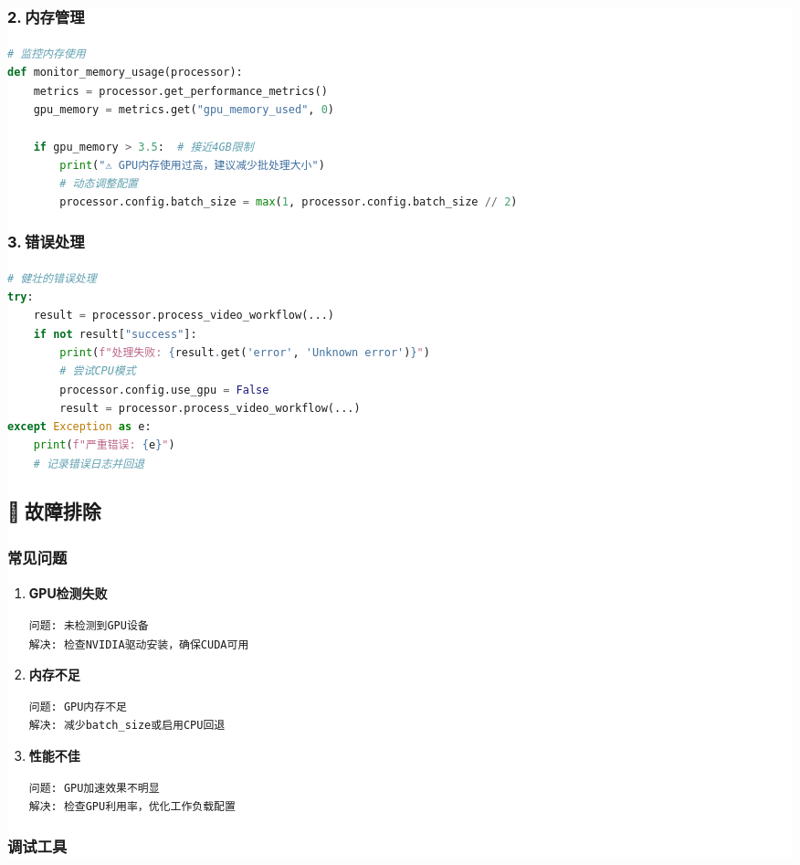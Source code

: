 ### 2. 内存管理

```python
# 监控内存使用
def monitor_memory_usage(processor):
    metrics = processor.get_performance_metrics()
    gpu_memory = metrics.get("gpu_memory_used", 0)
    
    if gpu_memory > 3.5:  # 接近4GB限制
        print("⚠️ GPU内存使用过高，建议减少批处理大小")
        # 动态调整配置
        processor.config.batch_size = max(1, processor.config.batch_size // 2)
```

### 3. 错误处理

```python
# 健壮的错误处理
try:
    result = processor.process_video_workflow(...)
    if not result["success"]:
        print(f"处理失败: {result.get('error', 'Unknown error')}")
        # 尝试CPU模式
        processor.config.use_gpu = False
        result = processor.process_video_workflow(...)
except Exception as e:
    print(f"严重错误: {e}")
    # 记录错误日志并回退
```

## 🔧 故障排除

### 常见问题

1. **GPU检测失败**
   ```
   问题: 未检测到GPU设备
   解决: 检查NVIDIA驱动安装，确保CUDA可用
   ```

2. **内存不足**
   ```
   问题: GPU内存不足
   解决: 减少batch_size或启用CPU回退
   ```

3. **性能不佳**
   ```
   问题: GPU加速效果不明显
   解决: 检查GPU利用率，优化工作负载配置
   ```

### 调试工具
